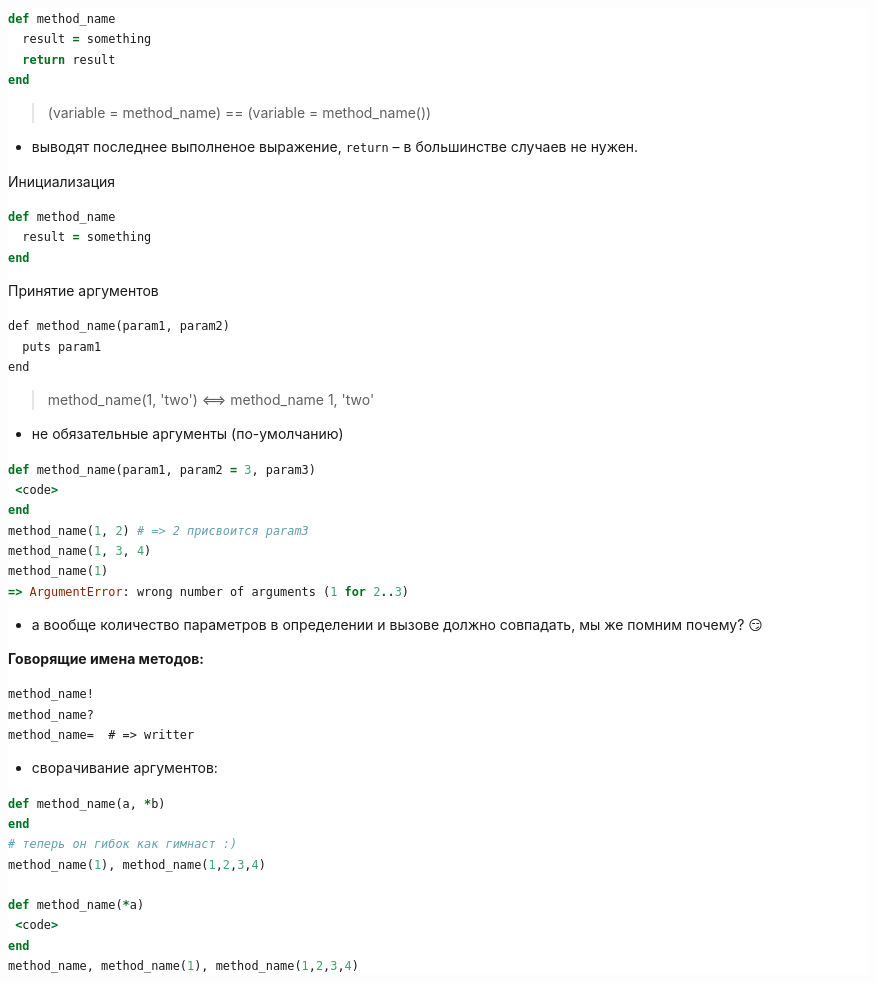```ruby
def method_name
  result = something
  return result
end
```

> (variable = method_name) == (variable = method_name())

- выводят последнее выполненое выражение, `return` – в большинстве
случаев не нужен.


Инициализация
```ruby
def method_name
  result = something
end
```

Принятие аргументов
```
def method_name(param1, param2)
  puts param1
end
```

> method_name(1, 'two') <==> method_name 1, 'two'

- не обязательные аргументы (по-умолчанию)
```ruby
def method_name(param1, param2 = 3, param3)
 <code>
end
method_name(1, 2) # => 2 присвоится param3
method_name(1, 3, 4)
method_name(1)
=> ArgumentError: wrong number of arguments (1 for 2..3)
```

- а вообще количество параметров в определении и вызове должно
совпадать, мы же помним почему? :smirk:

**Говорящие имена методов:**

`method_name!`  
`method_name?`  
`method_name=  # => writter`

- сворачивание аргументов:
```ruby
def method_name(a, *b)
end
# теперь он гибок как гимнаст :)
method_name(1), method_name(1,2,3,4)

def method_name(*a)
 <code>
end
method_name, method_name(1), method_name(1,2,3,4)
```
